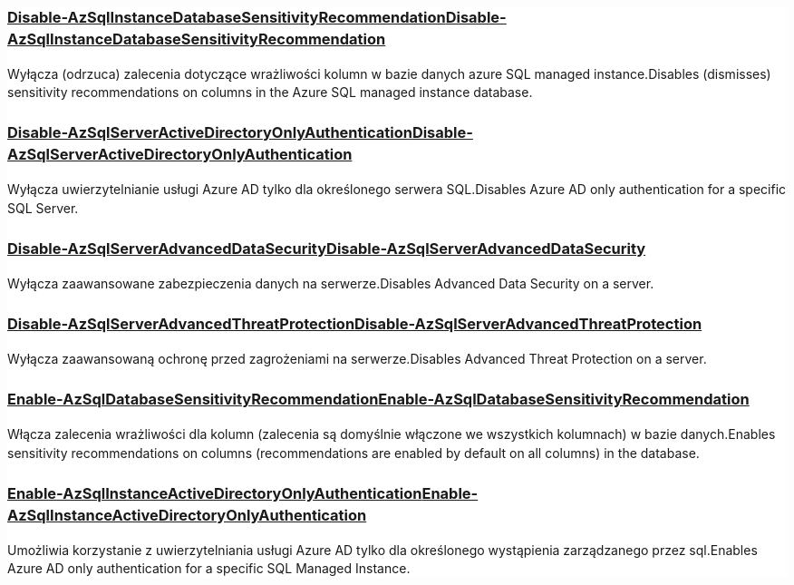 ### [<span data-ttu-id="c7b0c-147">Disable-AzSqlInstanceDatabaseSensitivityRecommendation</span><span class="sxs-lookup"><span data-stu-id="c7b0c-147">Disable-AzSqlInstanceDatabaseSensitivityRecommendation</span></span>](Disable-AzSqlInstanceDatabaseSensitivityRecommendation.md)
<span data-ttu-id="c7b0c-148">Wyłącza (odrzuca) zalecenia dotyczące wrażliwości kolumn w bazie danych azure SQL managed instance.</span><span class="sxs-lookup"><span data-stu-id="c7b0c-148">Disables (dismisses) sensitivity recommendations on columns in the Azure SQL managed instance database.</span></span>

### [<span data-ttu-id="c7b0c-149">Disable-AzSqlServerActiveDirectoryOnlyAuthentication</span><span class="sxs-lookup"><span data-stu-id="c7b0c-149">Disable-AzSqlServerActiveDirectoryOnlyAuthentication</span></span>](Disable-AzSqlServerActiveDirectoryOnlyAuthentication.md)
<span data-ttu-id="c7b0c-150">Wyłącza uwierzytelnianie usługi Azure AD tylko dla określonego serwera SQL.</span><span class="sxs-lookup"><span data-stu-id="c7b0c-150">Disables Azure AD only authentication for a specific SQL Server.</span></span>

### [<span data-ttu-id="c7b0c-151">Disable-AzSqlServerAdvancedDataSecurity</span><span class="sxs-lookup"><span data-stu-id="c7b0c-151">Disable-AzSqlServerAdvancedDataSecurity</span></span>](Disable-AzSqlServerAdvancedDataSecurity.md)
<span data-ttu-id="c7b0c-152">Wyłącza zaawansowane zabezpieczenia danych na serwerze.</span><span class="sxs-lookup"><span data-stu-id="c7b0c-152">Disables Advanced Data Security on a server.</span></span>

### [<span data-ttu-id="c7b0c-153">Disable-AzSqlServerAdvancedThreatProtection</span><span class="sxs-lookup"><span data-stu-id="c7b0c-153">Disable-AzSqlServerAdvancedThreatProtection</span></span>](Disable-AzSqlServerAdvancedThreatProtection.md)
<span data-ttu-id="c7b0c-154">Wyłącza zaawansowaną ochronę przed zagrożeniami na serwerze.</span><span class="sxs-lookup"><span data-stu-id="c7b0c-154">Disables Advanced Threat Protection on a server.</span></span>

### [<span data-ttu-id="c7b0c-155">Enable-AzSqlDatabaseSensitivityRecommendation</span><span class="sxs-lookup"><span data-stu-id="c7b0c-155">Enable-AzSqlDatabaseSensitivityRecommendation</span></span>](Enable-AzSqlDatabaseSensitivityRecommendation.md)
<span data-ttu-id="c7b0c-156">Włącza zalecenia wrażliwości dla kolumn (zalecenia są domyślnie włączone we wszystkich kolumnach) w bazie danych.</span><span class="sxs-lookup"><span data-stu-id="c7b0c-156">Enables sensitivity recommendations on columns (recommendations are enabled by default on all columns) in the database.</span></span>

### [<span data-ttu-id="c7b0c-157">Enable-AzSqlInstanceActiveDirectoryOnlyAuthentication</span><span class="sxs-lookup"><span data-stu-id="c7b0c-157">Enable-AzSqlInstanceActiveDirectoryOnlyAuthentication</span></span>](Enable-AzSqlInstanceActiveDirectoryOnlyAuthentication.md)
<span data-ttu-id="c7b0c-158">Umożliwia korzystanie z uwierzytelniania usługi Azure AD tylko dla określonego wystąpienia zarządzanego przez sql.</span><span class="sxs-lookup"><span data-stu-id="c7b0c-158">Enables Azure AD only authentication for a specific SQL Managed Instance.</span></span>
